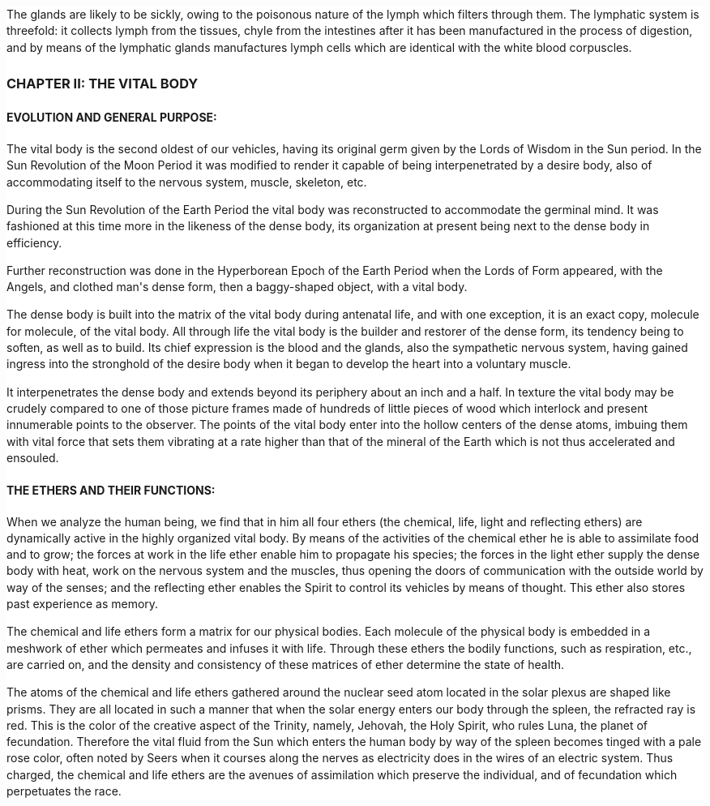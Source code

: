 The glands are likely to be sickly, owing to the poisonous nature of the lymph which filters through them. The lymphatic system is threefold: it collects lymph from the tissues, chyle from the intestines after it has been manufactured in the process of digestion, and by means of the lymphatic glands manufactures lymph cells which are identical with the white blood corpuscles. 

### <h3 id="chapter-2">CHAPTER II: THE VITAL BODY</h3>

#### <h4 id="evolution-and-general-purpose">EVOLUTION AND GENERAL PURPOSE:</h4>

The vital body is the second oldest of our vehicles, having its original germ given by the Lords of Wisdom in the Sun period. In the Sun Revolution of the Moon Period it was modified to render it capable of being interpenetrated by a desire body, also of accommodating itself to the nervous system, muscle, skeleton, etc. 

During the Sun Revolution of the Earth Period the vital body was reconstructed to accommodate the germinal mind. It was fashioned at this time more in the likeness of the dense body, its organization at present being next to the dense body in efficiency. 

Further reconstruction was done in the Hyperborean Epoch of the Earth Period when the Lords of Form appeared, with the Angels, and clothed man's dense form, then a baggy-shaped object, with a vital body. 

The dense body is built into the matrix of the vital body during antenatal life, and with one exception, it is an exact copy, molecule for molecule, of the vital body. All through life the vital body is the builder and restorer of the dense form, its tendency being to soften, as well as to build. Its chief expression is the blood and the glands, also the sympathetic nervous system, having gained ingress into the stronghold of the desire body when it began to develop the heart into a voluntary muscle. 

It interpenetrates the dense body and extends beyond its periphery about an inch and a half. In texture the vital body may be crudely compared to one of those picture frames made of hundreds of little pieces of wood which interlock and present innumerable points to the observer. The points of the vital body enter into the hollow centers of the dense atoms, imbuing them with vital force that sets them vibrating at a rate higher than that of the mineral of the Earth which is not thus accelerated and ensouled. 

#### <h4 id="the-ethers-and-their-functions">THE ETHERS AND THEIR FUNCTIONS:</h4>

When we analyze the human being, we find that in him all four ethers (the chemical, life, light and reflecting ethers) are dynamically active in the highly organized vital body. By means of the activities of the chemical ether he is able to assimilate food and to grow; the forces at work in the life ether enable him to propagate his species; the forces in the light ether supply the dense body with heat, work on the nervous system and the muscles, thus opening the doors of communication with the outside world by way of the senses; and the reflecting ether enables the Spirit to control its vehicles by means of thought. This ether also stores past experience as memory. 

The chemical and life ethers form a matrix for our physical bodies. Each molecule of the physical body is embedded in a meshwork of ether which permeates and infuses it with life. Through these ethers the bodily functions, such as respiration, etc., are carried on, and the density and consistency of these matrices of ether determine the state of health. 

The atoms of the chemical and life ethers gathered around the nuclear seed atom located in the solar plexus are shaped like prisms. They are all located in such a manner that when the solar energy enters our body through the spleen, the refracted ray is red. This is the color of the creative aspect of the Trinity, namely, Jehovah, the Holy Spirit, who rules Luna, the planet of fecundation. Therefore the vital fluid from the Sun which enters the human body by way of the spleen becomes tinged with a pale rose color, often noted by Seers when it courses along the nerves as electricity does in the wires of an electric system. Thus charged, the chemical and life ethers are the avenues of assimilation which preserve the individual, and of fecundation which perpetuates the race. 
